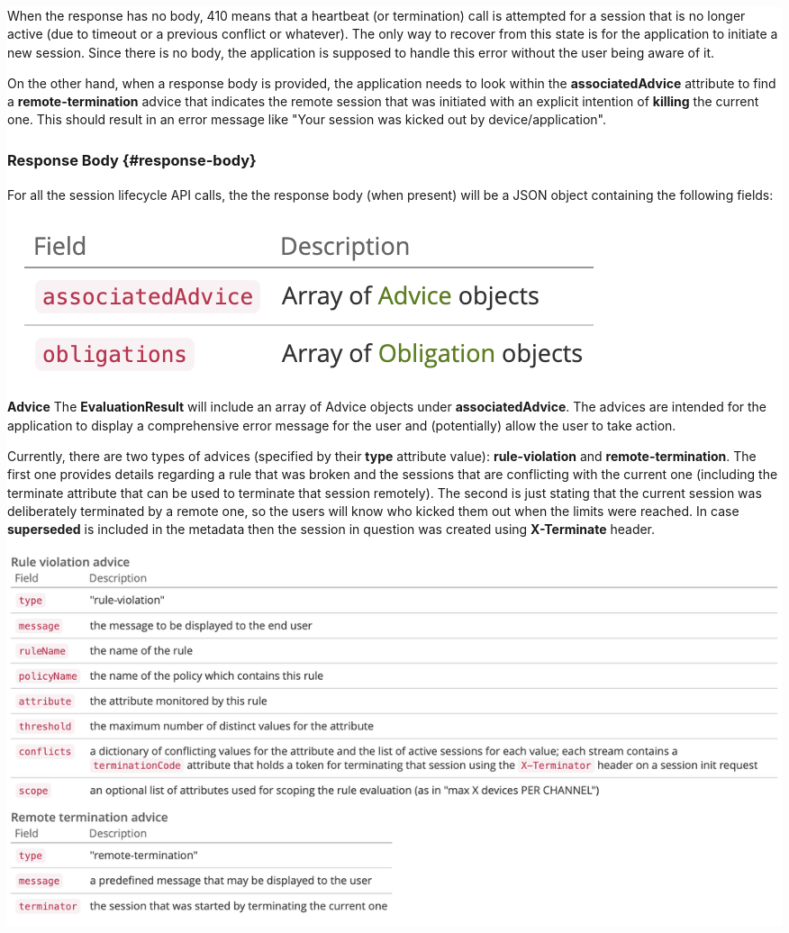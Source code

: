 When the response has no body, 410 means that a heartbeat (or termination) call is attempted for a session that is no longer active (due to timeout or a previous conflict or whatever). The only way to recover from this state is for the application to initiate a new session. Since there is no body, the application is supposed to handle this error without the user being aware of it.

On the other hand, when a response body is provided, the application needs to look within the **associatedAdvice** attribute to find a **remote-termination** advice that indicates the remote session that was initiated with an explicit intention of **killing** the current one. This should result in an error message like "Your session was kicked out by device/application".

### Response Body {#response-body} 

For all the session lifecycle API calls, the the response body (when present) will be a JSON object containing the following fields:

![](assets/body_small.png) 

**Advice**
The **EvaluationResult** will include an array of Advice objects under **associatedAdvice**. The advices are intended for the application to display a comprehensive error message for the user and (potentially) allow the user to take action.

Currently, there are two types of advices (specified by their **type** attribute value): **rule-violation** and **remote-termination**. The first one provides details regarding a rule that was broken and the sessions that are conflicting with the current one (including the terminate attribute that can be used to terminate that session remotely). The second is just stating that the current session was deliberately terminated by a remote one, so the users will know who kicked them out when the limits were reached. In case **superseded** is included in the metadata then the session in question was created using **X-Terminate** header.

![](assets/advices.png) 

